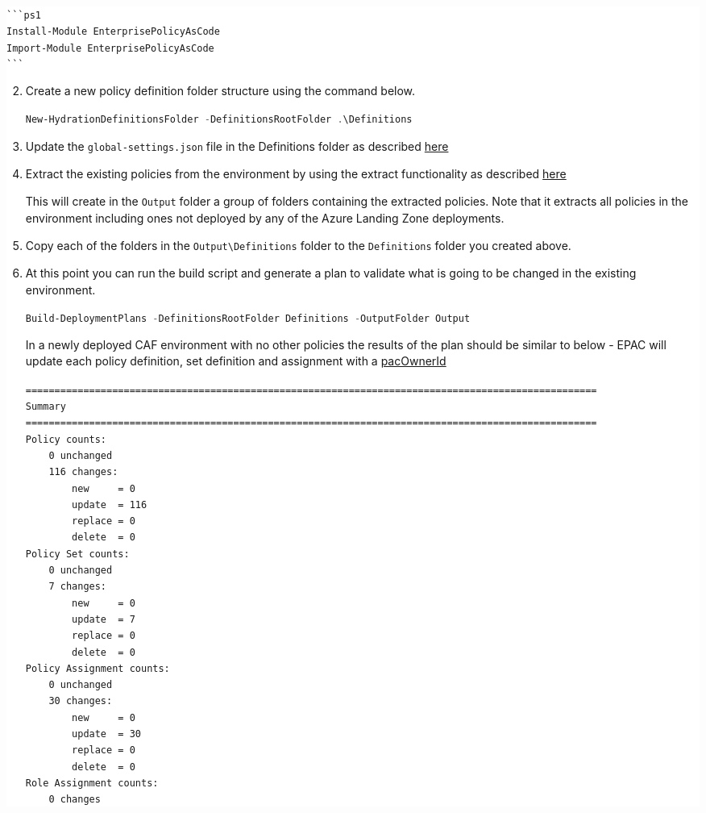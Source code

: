     ```ps1
    Install-Module EnterprisePolicyAsCode
    Import-Module EnterprisePolicyAsCode
    ```

2. Create a new policy definition folder structure using the command below.

    ```ps1
    New-HydrationDefinitionsFolder -DefinitionsRootFolder .\Definitions
    ```

3. Update the `global-settings.json` file in the Definitions folder as described [here](settings-global-setting-file.md)

4. Extract the existing policies from the environment by using the extract functionality as described [here](start-extracting-policy-resources.md)

    This will create in the `Output` folder a group of folders containing the extracted policies. Note that it extracts all policies in the environment including ones not deployed by any of the Azure Landing Zone deployments.

5. Copy each of the folders in the `Output\Definitions` folder to the `Definitions` folder you created above.

6. At this point you can run the build script and generate a plan to validate what is going to be changed in the existing environment.

    ```ps1
    Build-DeploymentPlans -DefinitionsRootFolder Definitions -OutputFolder Output
    ```

    In a newly deployed CAF environment with no other policies the results of the plan should be similar to below - EPAC will update each policy definition, set definition and assignment with a [pacOwnerId](settings-global-setting-file.md#uniquely-identify-deployments-with-pacownerid)

    ```
    ===================================================================================================
    Summary
    ===================================================================================================
    Policy counts:
        0 unchanged
        116 changes:
            new     = 0
            update  = 116
            replace = 0
            delete  = 0
    Policy Set counts:
        0 unchanged
        7 changes:
            new     = 0
            update  = 7
            replace = 0
            delete  = 0
    Policy Assignment counts:
        0 unchanged
        30 changes:
            new     = 0
            update  = 30
            replace = 0
            delete  = 0
    Role Assignment counts:
        0 changes
    ```
